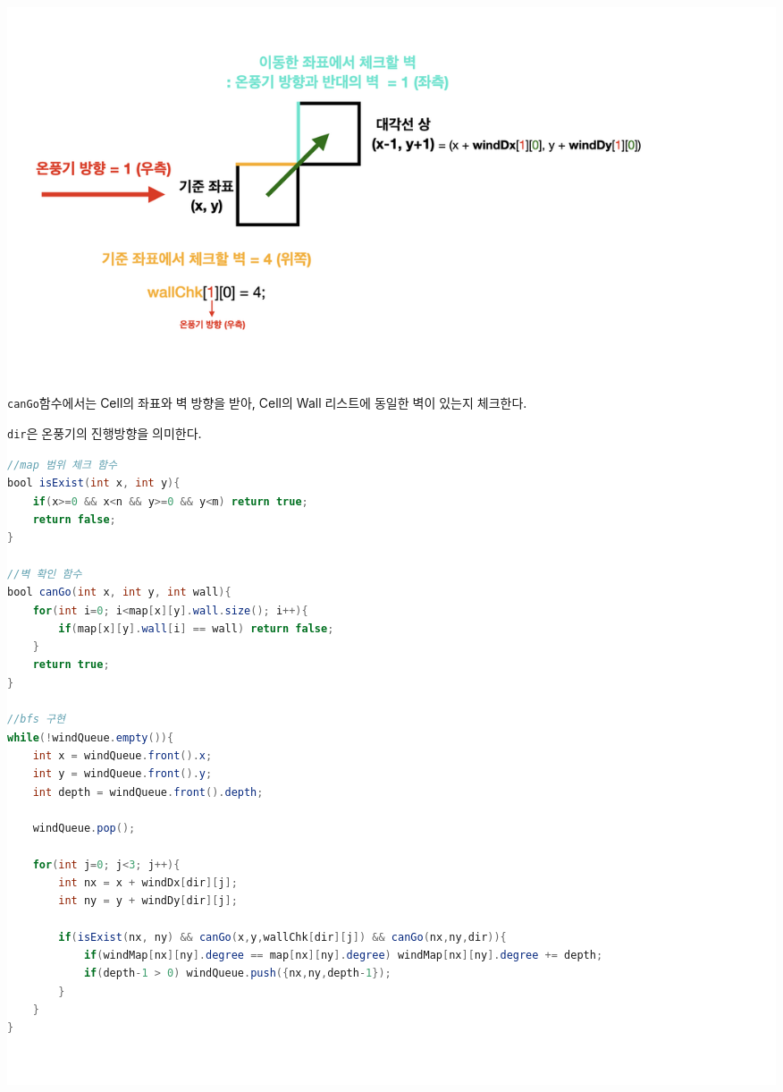 <br/>

![사진](./2328914.png)

<br/>

`canGo`함수에서는 Cell의 좌표와 벽 방향을 받아, Cell의 Wall 리스트에 동일한 벽이 있는지 체크한다.

`dir`은 온풍기의 진행방향을 의미한다.



```java
//map 범위 체크 함수
bool isExist(int x, int y){
    if(x>=0 && x<n && y>=0 && y<m) return true;
    return false;
}

//벽 확인 함수
bool canGo(int x, int y, int wall){
    for(int i=0; i<map[x][y].wall.size(); i++){
        if(map[x][y].wall[i] == wall) return false;
    }
    return true;
}

//bfs 구현
while(!windQueue.empty()){
    int x = windQueue.front().x;
    int y = windQueue.front().y;
    int depth = windQueue.front().depth;
    
    windQueue.pop();
    
    for(int j=0; j<3; j++){
        int nx = x + windDx[dir][j];
        int ny = y + windDy[dir][j];
        
        if(isExist(nx, ny) && canGo(x,y,wallChk[dir][j]) && canGo(nx,ny,dir)){
            if(windMap[nx][ny].degree == map[nx][ny].degree) windMap[nx][ny].degree += depth;
            if(depth-1 > 0) windQueue.push({nx,ny,depth-1});
        }
    }
}

```
<br/><br/>
